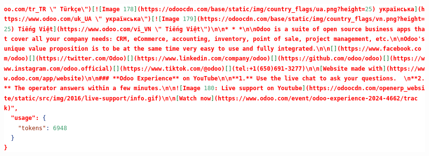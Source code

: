 ```json
oo.com/tr_TR \" Türkçe\")[![Image 178](https://odoocdn.com/base/static/img/country_flags/ua.png?height=25) українська](https://www.odoo.com/uk_UA \" українська\")[![Image 179](https://odoocdn.com/base/static/img/country_flags/vn.png?height=25) Tiếng Việt](https://www.odoo.com/vi_VN \" Tiếng Việt\")\n\n* * *\n\nOdoo is a suite of open source business apps that cover all your company needs: CRM, eCommerce, accounting, inventory, point of sale, project management, etc.\n\nOdoo's unique value proposition is to be at the same time very easy to use and fully integrated.\n\n[](https://www.facebook.com/odoo)[](https://twitter.com/Odoo)[](https://www.linkedin.com/company/odoo)[](https://github.com/odoo/odoo)[](https://www.instagram.com/odoo.official)[](https://www.tiktok.com/@odoo)[](tel:+1(650)691-3277)\n\n[Website made with](https://www.odoo.com/app/website)\n\n### **Odoo Experience** on YouTube\n\n**1.** Use the live chat to ask your questions.  \n**2.** The operator answers within a few minutes.\n\n![Image 180: Live support on Youtube](https://odoocdn.com/openerp_website/static/src/img/2016/live-support/info.gif)\n\n[Watch now](https://www.odoo.com/event/odoo-experience-2024-4662/track)",
  "usage": {
    "tokens": 6948
  }
}
```
